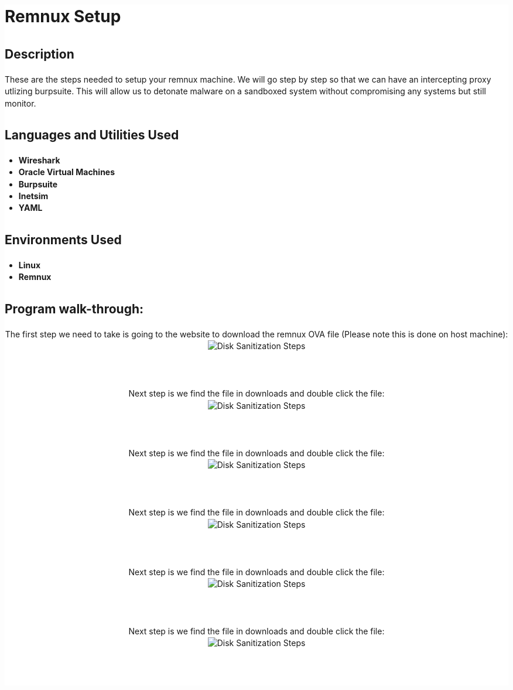 
<h1> Remnux Setup</h1>

 

<h2>Description</h2>
These are the steps needed to setup your remnux machine. We will go step by step so that we can have an intercepting proxy utlizing burpsuite. This will allow us to detonate malware on a sandboxed system without compromising any systems but still monitor. 
<br />


<h2>Languages and Utilities Used</h2>

- <b>Wireshark</b> 
- <b>Oracle Virtual Machines</b>
- <b>Burpsuite</b>
- <b>Inetsim</b>
- <b>YAML</b>

<h2>Environments Used </h2>

- <b>Linux</b>
- <b>Remnux</b>

<h2>Program walk-through:</h2>

<p align="center">
 The first step we need to take is going to the website to download the remnux OVA file (Please note this is done on host machine):
 <br/>
<img src="https://i.imgur.com/ODjUW7F.png" height="" width="60%" alt="Disk Sanitization Steps"/>
<br />
<br />
<br />
<br />
Next step is we find the file in downloads and double click the file:  <br/>
<img src="https://i.imgur.com/aO0cYHS.jpeg" height="80%" width="60%" alt="Disk Sanitization Steps"/>
<br />
<br />
<br />
<br />
Next step is we find the file in downloads and double click the file:  <br/>
<img src="" height="80%" width="80%" alt="Disk Sanitization Steps"/>
<br />
<br />
<br />
<br />
Next step is we find the file in downloads and double click the file:  <br/>
<img src="" height="80%" width="80%" alt="Disk Sanitization Steps"/>
<br />
<br />
<br />
<br />
Next step is we find the file in downloads and double click the file:  <br/>
<img src="" height="80%" width="80%" alt="Disk Sanitization Steps"/>
<br />
<br />
<br />
<br />Next step is we find the file in downloads and double click the file:  <br/>
<img src="" height="80%" width="80%" alt="Disk Sanitization Steps"/>
<br />
<br />
<br />
<br />